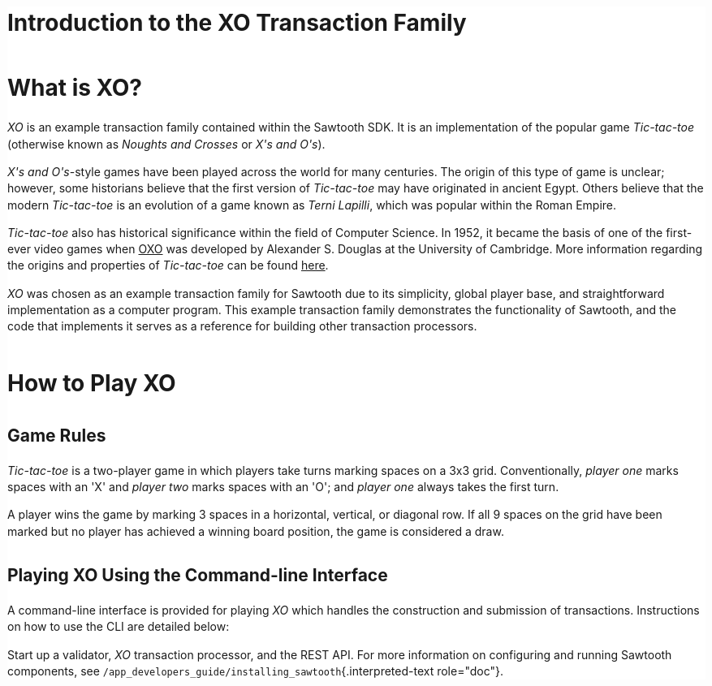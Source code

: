 # Introduction to the XO Transaction Family

# What is XO?



*XO* is an example transaction family contained within the Sawtooth SDK.
It is an implementation of the popular game *Tic-tac-toe* (otherwise
known as *Noughts and Crosses* or *X\'s and O\'s*).

*X\'s and O\'s*-style games have been played across the world for many
centuries. The origin of this type of game is unclear; however, some
historians believe that the first version of *Tic-tac-toe* may have
originated in ancient Egypt. Others believe that the modern
*Tic-tac-toe* is an evolution of a game known as *Terni Lapilli*, which
was popular within the Roman Empire.

*Tic-tac-toe* also has historical significance within the field of
Computer Science. In 1952, it became the basis of one of the first-ever
video games when [OXO](https://en.wikipedia.org/wiki/OXO) was developed
by Alexander S. Douglas at the University of Cambridge. More information
regarding the origins and properties of *Tic-tac-toe* can be found
[here](https://en.wikipedia.org/wiki/Tic-tac-toe).

*XO* was chosen as an example transaction family for Sawtooth due to its
simplicity, global player base, and straightforward implementation as a
computer program. This example transaction family demonstrates the
functionality of Sawtooth, and the code that implements it serves as a
reference for building other transaction processors.

# How to Play XO

## Game Rules

*Tic-tac-toe* is a two-player game in which players take turns marking
spaces on a 3x3 grid. Conventionally, *player one* marks spaces with an
\'X\' and *player two* marks spaces with an \'O\'; and *player one*
always takes the first turn.

A player wins the game by marking 3 spaces in a horizontal, vertical, or
diagonal row. If all 9 spaces on the grid have been marked but no player
has achieved a winning board position, the game is considered a draw.

## Playing XO Using the Command-line Interface

A command-line interface is provided for playing *XO* which handles the
construction and submission of transactions. Instructions on how to use
the CLI are detailed below:

Start up a validator, *XO* transaction processor, and the REST API. For
more information on configuring and running Sawtooth components, see
`/app_developers_guide/installing_sawtooth`{.interpreted-text
role="doc"}.
